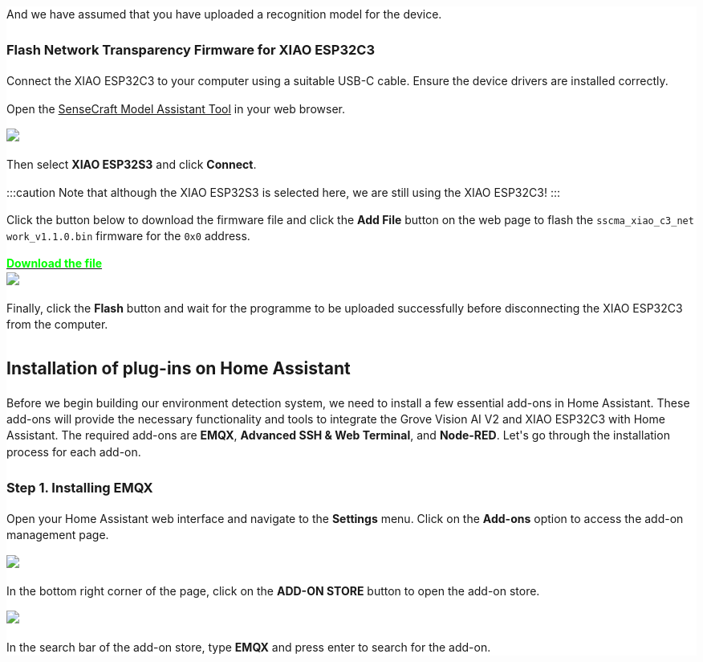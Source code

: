 And we have assumed that you have uploaded a recognition model for the device.

### Flash Network Transparency Firmware for XIAO ESP32C3

Connect the XIAO ESP32C3 to your computer using a suitable USB-C cable. Ensure the device drivers are installed correctly.

Open the [SenseCraft Model Assistant Tool](https://seeed-studio.github.io/SenseCraft-Web-Toolkit/#/tool/tool) in your web browser.

<div style={{textAlign:'center'}}><img src="https://files.seeedstudio.com/wiki/visionai-v2-ha/22.png" style={{width:1000, height:'auto'}}/></div>


Then select **XIAO ESP32S3** and click **Connect**.

:::caution
Note that although the XIAO ESP32S3 is selected here, we are still using the XIAO ESP32C3!
:::

Click the button below to download the firmware file and click the **Add File** button on the web page to flash the `sscma_xiao_c3_network_v1.1.0.bin` firmware for the `0x0` address.

<div class="get_one_now_container" style={{textAlign: 'center'}}>
    <a class="get_one_now_item" href="https://files.seeedstudio.com/wiki/vision_ai_v2_heatmap/sscma_xiao_c3_network_v1.1.0.bin">
            <strong><span><font color={'FFFFFF'} size={"4"}>Download the file</font></span></strong>
    </a>
</div>

<div style={{textAlign:'center'}}><img src="https://files.seeedstudio.com/wiki/visionai-v2-ha/23.png" style={{width:1000, height:'auto'}}/></div>

Finally, click the **Flash** button and wait for the programme to be uploaded successfully before disconnecting the XIAO ESP32C3 from the computer.

## Installation of plug-ins on Home Assistant

Before we begin building our environment detection system, we need to install a few essential add-ons in Home Assistant. These add-ons will provide the necessary functionality and tools to integrate the Grove Vision AI V2 and XIAO ESP32C3 with Home Assistant. The required add-ons are **EMQX**, **Advanced SSH & Web Terminal**, and **Node-RED**. Let's go through the installation process for each add-on.

### Step 1. Installing EMQX

Open your Home Assistant web interface and navigate to the **Settings** menu. Click on the **Add-ons** option to access the add-on management page.

<div style={{textAlign:'center'}}><img src="https://files.seeedstudio.com/wiki/vision_ai_v2_heatmap/4.png" style={{width:900, height:'auto'}}/></div>

In the bottom right corner of the page, click on the **ADD-ON STORE** button to open the add-on store.

<div style={{textAlign:'center'}}><img src="https://files.seeedstudio.com/wiki/vision_ai_v2_heatmap/5.png" style={{width:900, height:'auto'}}/></div>

In the search bar of the add-on store, type **EMQX** and press enter to search for the add-on.
